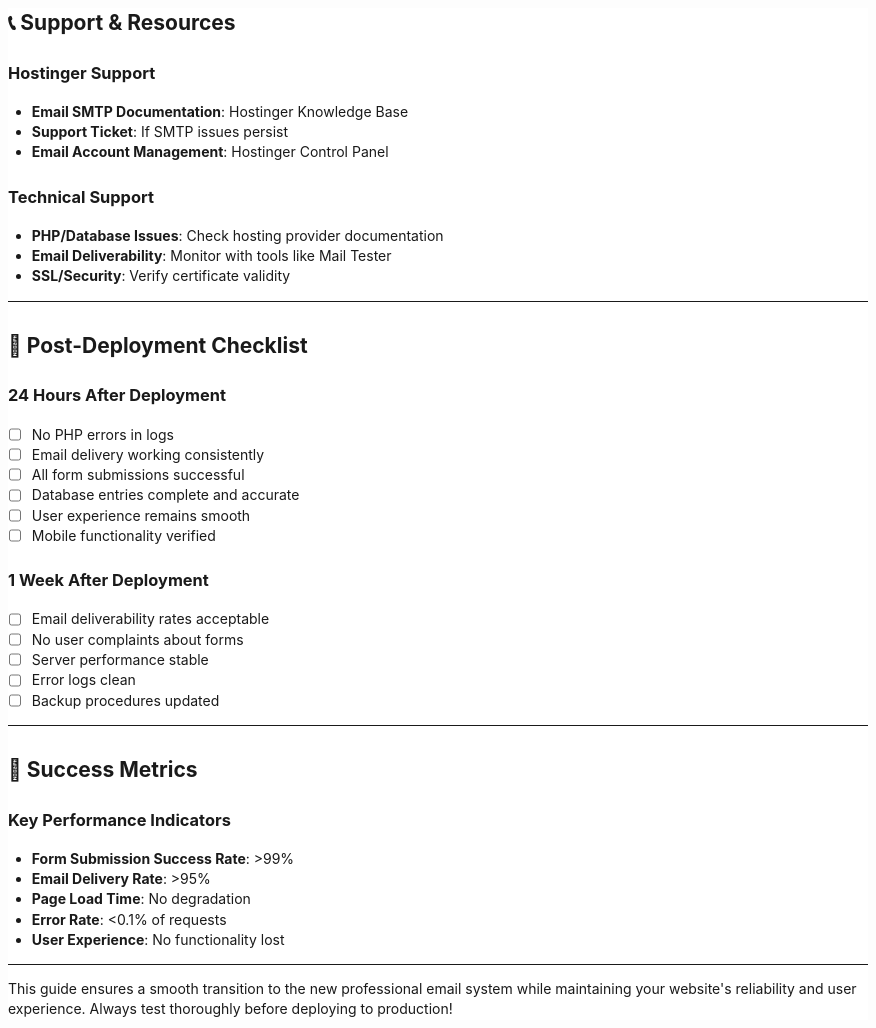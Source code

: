 ## 📞 Support & Resources

### Hostinger Support
- **Email SMTP Documentation**: Hostinger Knowledge Base
- **Support Ticket**: If SMTP issues persist
- **Email Account Management**: Hostinger Control Panel

### Technical Support
- **PHP/Database Issues**: Check hosting provider documentation
- **Email Deliverability**: Monitor with tools like Mail Tester
- **SSL/Security**: Verify certificate validity

---

## 📝 Post-Deployment Checklist

### 24 Hours After Deployment
- [ ] No PHP errors in logs
- [ ] Email delivery working consistently  
- [ ] All form submissions successful
- [ ] Database entries complete and accurate
- [ ] User experience remains smooth
- [ ] Mobile functionality verified

### 1 Week After Deployment  
- [ ] Email deliverability rates acceptable
- [ ] No user complaints about forms
- [ ] Server performance stable
- [ ] Error logs clean
- [ ] Backup procedures updated

---

## 🎯 Success Metrics

### Key Performance Indicators
- **Form Submission Success Rate**: >99%
- **Email Delivery Rate**: >95%
- **Page Load Time**: No degradation
- **Error Rate**: <0.1% of requests
- **User Experience**: No functionality lost

---

This guide ensures a smooth transition to the new professional email system while maintaining your website's reliability and user experience. Always test thoroughly before deploying to production!